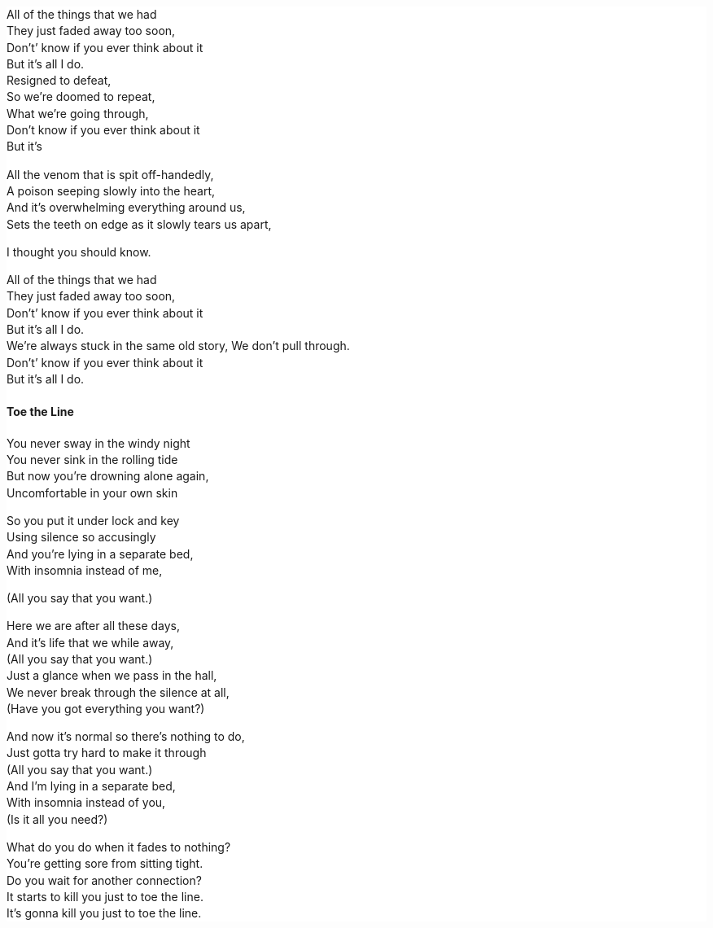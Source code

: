 All of the things that we had  
They just faded away too soon,  
Don’t’ know if you ever think about it  
But it’s all I do.  
Resigned to defeat,  
So we’re doomed to repeat,  
What we’re going through,  
Don’t know if you ever think about it  
But it’s

All the venom that is spit off-handedly,  
A poison seeping slowly into the heart,  
And it’s overwhelming everything around us,  
Sets the teeth on edge as it slowly tears us apart,

I thought you should know.

All of the things that we had  
They just faded away too soon,  
Don’t’ know if you ever think about it  
But it’s all I do.  
We’re always stuck in the same old story, We don’t pull through.  
Don’t’ know if you ever think about it  
But it’s all I do.

#### Toe the Line

You never sway in the windy night  
You never sink in the rolling tide  
But now you’re drowning alone again,  
Uncomfortable in your own skin

So you put it under lock and key  
Using silence so accusingly  
And you’re lying in a separate bed,  
With insomnia instead of me,

(All you say that you want.)

Here we are after all these days,  
And it’s life that we while away,  
(All you say that you want.)  
Just a glance when we pass in the hall,  
We never break through the silence at all,  
(Have you got everything you want?)

And now it’s normal so there’s nothing to do,  
Just gotta try hard to make it through  
(All you say that you want.)  
And I’m lying in a separate bed,  
With insomnia instead of you,  
(Is it all you need?)

What do you do when it fades to nothing?  
You’re getting sore from sitting tight.  
Do you wait for another connection?  
It starts to kill you just to toe the line.  
It’s gonna kill you just to toe the line.
